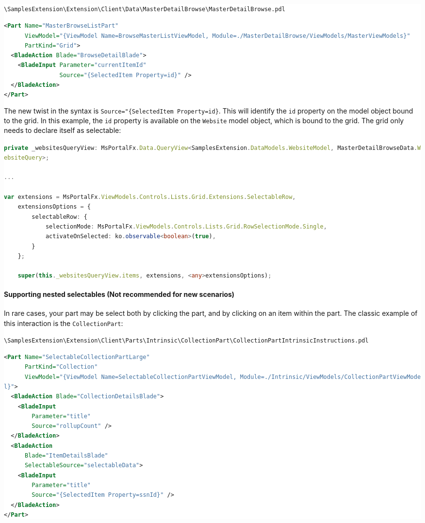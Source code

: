 `\SamplesExtension\Extension\Client\Data\MasterDetailBrowse\MasterDetailBrowse.pdl`

```xml
<Part Name="MasterBrowseListPart"
      ViewModel="{ViewModel Name=BrowseMasterListViewModel, Module=./MasterDetailBrowse/ViewModels/MasterViewModels}"
      PartKind="Grid">
  <BladeAction Blade="BrowseDetailBlade">
    <BladeInput Parameter="currentItemId"
                Source="{SelectedItem Property=id}" />
  </BladeAction>
</Part>
```

The new twist in the syntax is `Source="{SelectedItem Property=id}`.  This will identify the `id` property on the model object bound to the grid.  In this example, the `id` property is available on the `Website` model object, which is bound to the grid.  The grid only needs to declare itself as selectable:

```ts
private _websitesQueryView: MsPortalFx.Data.QueryView<SamplesExtension.DataModels.WebsiteModel, MasterDetailBrowseData.WebsiteQuery>;

...

var extensions = MsPortalFx.ViewModels.Controls.Lists.Grid.Extensions.SelectableRow,
    extensionsOptions = {
        selectableRow: {
            selectionMode: MsPortalFx.ViewModels.Controls.Lists.Grid.RowSelectionMode.Single,
            activateOnSelected: ko.observable<boolean>(true),
        }
    };

    super(this._websitesQueryView.items, extensions, <any>extensionsOptions);
```

<a name="blade-opening-and-closing-click-callbacks-declarative-ways-to-open-blades-not-recommended-for-new-scenarios-supporting-nested-selectables-not-recommended-for-new-scenarios"></a>
#### Supporting nested selectables (Not recommended for new scenarios)

In rare cases, your part may be select both by clicking the part, and by clicking on an item within the part.  The classic example of this interaction is the `CollectionPart`:

`\SamplesExtension\Extension\Client\Parts\Intrinsic\CollectionPart\CollectionPartIntrinsicInstructions.pdl`

```xml
<Part Name="SelectableCollectionPartLarge"
      PartKind="Collection"
      ViewModel="{ViewModel Name=SelectableCollectionPartViewModel, Module=./Intrinsic/ViewModels/CollectionPartViewModel}">
  <BladeAction Blade="CollectionDetailsBlade">
    <BladeInput
        Parameter="title"
        Source="rollupCount" />
  </BladeAction>
  <BladeAction
      Blade="ItemDetailsBlade"
      SelectableSource="selectableData">
    <BladeInput
        Parameter="title"
        Source="{SelectedItem Property=ssnId}" />
  </BladeAction>
</Part>
```
